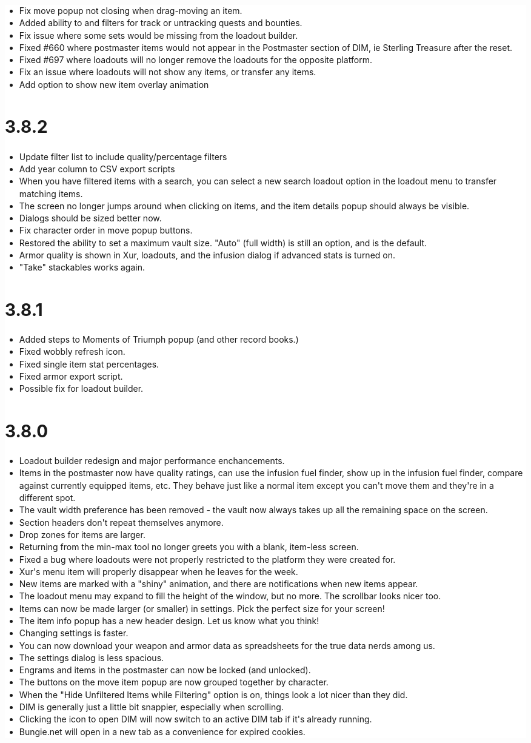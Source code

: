 - Fix move popup not closing when drag-moving an item.
- Added ability to and filters for track or untracking quests and bounties.
- Fix issue where some sets would be missing from the loadout builder.
- Fixed #660 where postmaster items would not appear in the Postmaster section of DIM, ie Sterling Treasure after the reset.
- Fixed #697 where loadouts will no longer remove the loadouts for the opposite platform.
- Fix an issue where loadouts will not show any items, or transfer any items.
- Add option to show new item overlay animation

# 3.8.2

- Update filter list to include quality/percentage filters
- Add year column to CSV export scripts
- When you have filtered items with a search, you can select a new search loadout option in the loadout menu to transfer matching items.
- The screen no longer jumps around when clicking on items, and the item details popup should always be visible.
- Dialogs should be sized better now.
- Fix character order in move popup buttons.
- Restored the ability to set a maximum vault size. "Auto" (full width) is still an option, and is the default.
- Armor quality is shown in Xur, loadouts, and the infusion dialog if advanced stats is turned on.
- "Take" stackables works again.

# 3.8.1

- Added steps to Moments of Triumph popup (and other record books.)
- Fixed wobbly refresh icon.
- Fixed single item stat percentages.
- Fixed armor export script.
- Possible fix for loadout builder.

# 3.8.0

- Loadout builder redesign and major performance enchancements.
- Items in the postmaster now have quality ratings, can use the infusion fuel finder, show up in the infusion fuel finder, compare against currently equipped items, etc. They behave just like a normal item except you can't move them and they're in a different spot.
- The vault width preference has been removed - the vault now always takes up all the remaining space on the screen.
- Section headers don't repeat themselves anymore.
- Drop zones for items are larger.
- Returning from the min-max tool no longer greets you with a blank, item-less screen.
- Fixed a bug where loadouts were not properly restricted to the platform they were created for.
- Xur's menu item will properly disappear when he leaves for the week.
- New items are marked with a "shiny" animation, and there are notifications when new items appear.
- The loadout menu may expand to fill the height of the window, but no more. The scrollbar looks nicer too.
- Items can now be made larger (or smaller) in settings. Pick the perfect size for your screen!
- The item info popup has a new header design. Let us know what you think!
- Changing settings is faster.
- You can now download your weapon and armor data as spreadsheets for the true data nerds among us.
- The settings dialog is less spacious.
- Engrams and items in the postmaster can now be locked (and unlocked).
- The buttons on the move item popup are now grouped together by character.
- When the "Hide Unfiltered Items while Filtering" option is on, things look a lot nicer than they did.
- DIM is generally just a little bit snappier, especially when scrolling.
- Clicking the icon to open DIM will now switch to an active DIM tab if it's already running.
- Bungie.net will open in a new tab as a convenience for expired cookies.